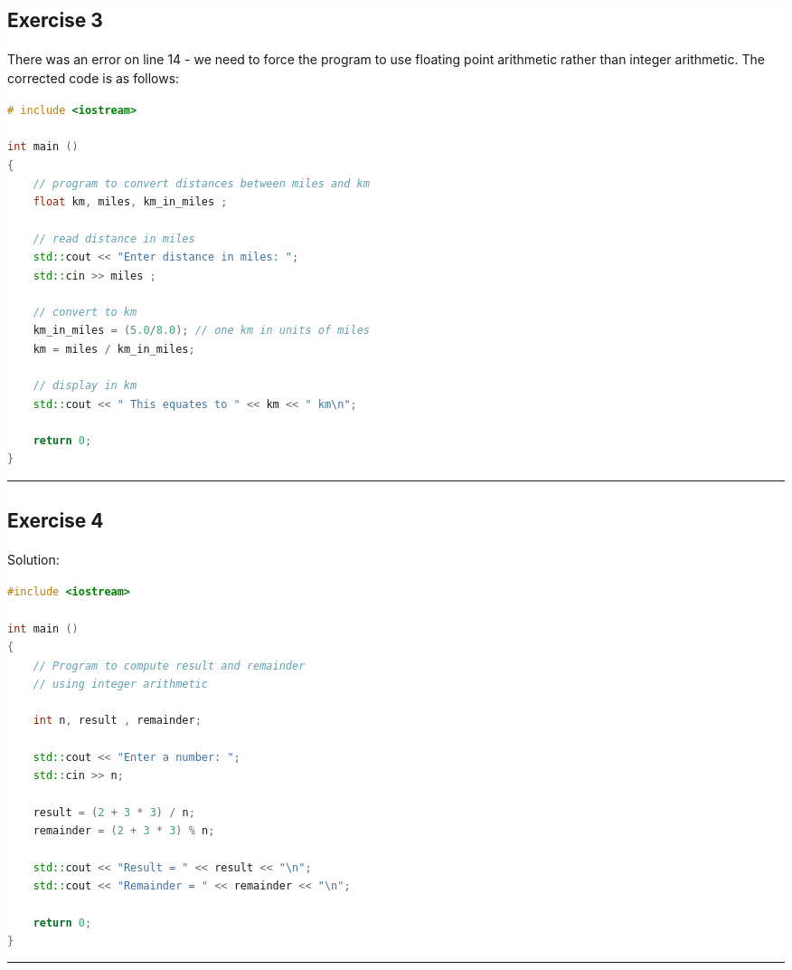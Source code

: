 
## Exercise 3

There was an error on line 14 - we need to force the program to use
floating point arithmetic rather than integer arithmetic. The corrected
code is as follows:

```c++
# include <iostream>

int main ()
{
    // program to convert distances between miles and km
    float km, miles, km_in_miles ;

    // read distance in miles
    std::cout << "Enter distance in miles: ";
    std::cin >> miles ;

    // convert to km
    km_in_miles = (5.0/8.0); // one km in units of miles
    km = miles / km_in_miles;

    // display in km
    std::cout << " This equates to " << km << " km\n";

    return 0;
}
```

---

## Exercise 4

Solution:
```c++
#include <iostream>

int main ()
{
    // Program to compute result and remainder
    // using integer arithmetic

    int n, result , remainder;

    std::cout << "Enter a number: ";
    std::cin >> n;

    result = (2 + 3 * 3) / n;
    remainder = (2 + 3 * 3) % n;

    std::cout << "Result = " << result << "\n";
    std::cout << "Remainder = " << remainder << "\n";

    return 0;
}
```

---